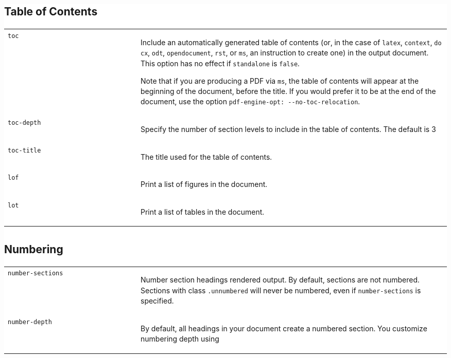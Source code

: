 ## Table of Contents

<table class="table">
<colgroup>
<col style="width: 30%" />
<col style="width: 70%" />
</colgroup>
<tbody>
<tr class="odd odd">
<td style="text-align: left;"><code>toc</code></td>
<td style="text-align: left;"><p>Include an automatically generated
table of contents (or, in the case of <code>latex</code>,
<code>context</code>, <code>docx</code>, <code>odt</code>,
<code>opendocument</code>, <code>rst</code>, or <code>ms</code>, an
instruction to create one) in the output document. This option has no
effect if <code>standalone</code> is <code>false</code>.</p>
<p>Note that if you are producing a PDF via <code>ms</code>, the table
of contents will appear at the beginning of the document, before the
title. If you would prefer it to be at the end of the document, use the
option <code>pdf-engine-opt: --no-toc-relocation</code>.</p></td>
</tr>
<tr class="even even">
<td style="text-align: left;"><code>toc-depth</code></td>
<td style="text-align: left;"><p>Specify the number of section levels to
include in the table of contents. The default is 3</p></td>
</tr>
<tr class="odd odd">
<td style="text-align: left;"><code>toc-title</code></td>
<td style="text-align: left;"><p>The title used for the table of
contents.</p></td>
</tr>
<tr class="even even">
<td style="text-align: left;"><code>lof</code></td>
<td style="text-align: left;"><p>Print a list of figures in the
document.</p></td>
</tr>
<tr class="odd odd">
<td style="text-align: left;"><code>lot</code></td>
<td style="text-align: left;"><p>Print a list of tables in the
document.</p></td>
</tr>
</tbody>
</table>

## Numbering

<table class="table">
<colgroup>
<col style="width: 30%" />
<col style="width: 70%" />
</colgroup>
<tbody>
<tr class="odd odd">
<td style="text-align: left;"><code>number-sections</code></td>
<td style="text-align: left;"><p>Number section headings rendered
output. By default, sections are not numbered. Sections with class
<code>.unnumbered</code> will never be numbered, even if
<code>number-sections</code> is specified.</p></td>
</tr>
<tr class="even even">
<td style="text-align: left;"><code>number-depth</code></td>
<td style="text-align: left;"><p>By default, all headings in your
document create a numbered section. You customize numbering depth using